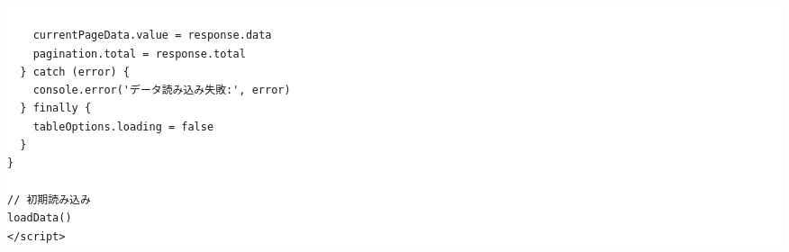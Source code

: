 ```vue
    
    currentPageData.value = response.data
    pagination.total = response.total
  } catch (error) {
    console.error('データ読み込み失敗:', error)
  } finally {
    tableOptions.loading = false
  }
}

// 初期読み込み
loadData()
</script>
```